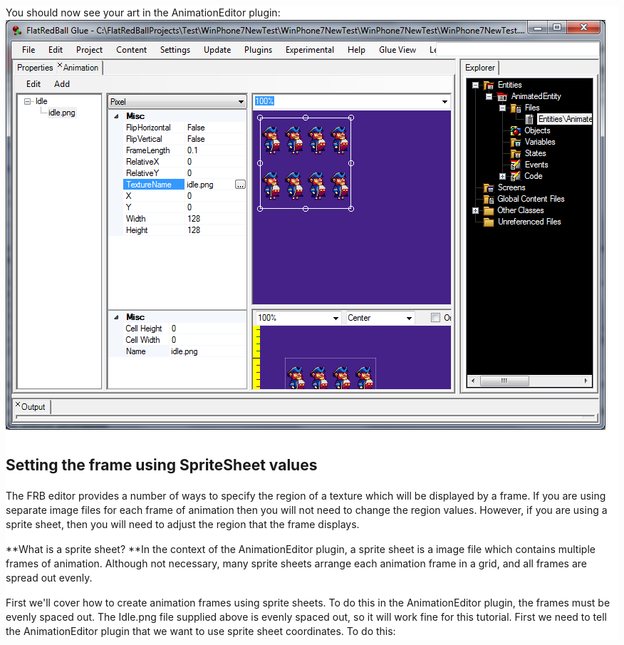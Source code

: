 You should now see your art in the AnimationEditor plugin: ![TextureInAE.PNG](/media/migrated_media-TextureInAE.PNG)

## Setting the frame using SpriteSheet values

The FRB editor provides a number of ways to specify the region of a texture which will be displayed by a frame. If you are using separate image files for each frame of animation then you will not need to change the region values. However, if you are using a sprite sheet, then you will need to adjust the region that the frame displays.

**What is a sprite sheet? **In the context of the AnimationEditor plugin, a sprite sheet is a image file which contains multiple frames of animation. Although not necessary, many sprite sheets arrange each animation frame in a grid, and all frames are spread out evenly.

First we'll cover how to create animation frames using sprite sheets. To do this in the AnimationEditor plugin, the frames must be evenly spaced out. The Idle.png file supplied above is evenly spaced out, so it will work fine for this tutorial. First we need to tell the AnimationEditor plugin that we want to use sprite sheet coordinates. To do this:

